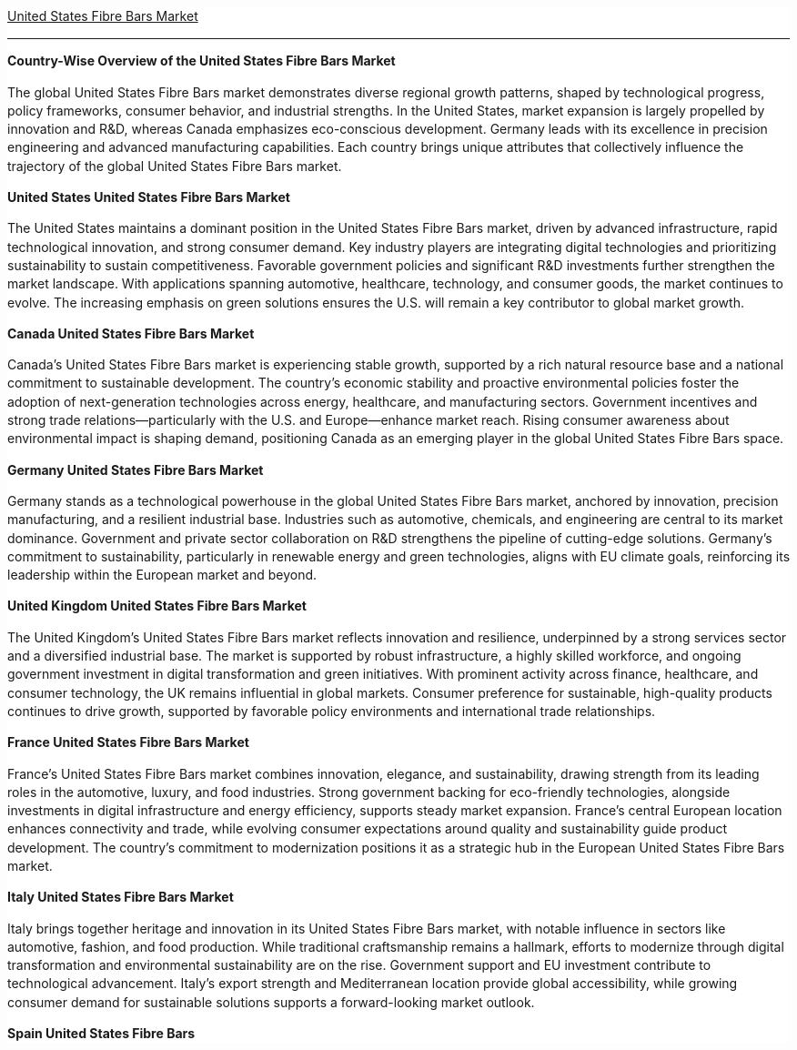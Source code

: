 <a href="https://www.marketresearchintellect.com/ask-for-discount/?rid=234611&amp;utm_source=Github-April&amp;utm_medium=016">United States Fibre Bars Market</a></p></blockquote><hr /><p class="" data-start="217" data-end="261"><strong data-start="217" data-end="261">Country-Wise Overview of the United States Fibre Bars Market</strong></p><p class="" data-start="263" data-end="774">The global United States Fibre Bars market demonstrates diverse regional growth patterns, shaped by technological progress, policy frameworks, consumer behavior, and industrial strengths. In the United States, market expansion is largely propelled by innovation and R&amp;D, whereas Canada emphasizes eco-conscious development. Germany leads with its excellence in precision engineering and advanced manufacturing capabilities. Each country brings unique attributes that collectively influence the trajectory of the global United States Fibre Bars market.</p><p class="" data-start="776" data-end="1421"><strong data-start="776" data-end="805">United States United States Fibre Bars Market</strong></p><p class="" data-start="776" data-end="1421">The United States maintains a dominant position in the United States Fibre Bars market, driven by advanced infrastructure, rapid technological innovation, and strong consumer demand. Key industry players are integrating digital technologies and prioritizing sustainability to sustain competitiveness. Favorable government policies and significant R&amp;D investments further strengthen the market landscape. With applications spanning automotive, healthcare, technology, and consumer goods, the market continues to evolve. The increasing emphasis on green solutions ensures the U.S. will remain a key contributor to global market growth.</p><p class="" data-start="1423" data-end="2019"><strong data-start="1423" data-end="1445">Canada United States Fibre Bars Market</strong></p><p class="" data-start="1423" data-end="2019">Canada&rsquo;s United States Fibre Bars market is experiencing stable growth, supported by a rich natural resource base and a national commitment to sustainable development. The country&rsquo;s economic stability and proactive environmental policies foster the adoption of next-generation technologies across energy, healthcare, and manufacturing sectors. Government incentives and strong trade relations&mdash;particularly with the U.S. and Europe&mdash;enhance market reach. Rising consumer awareness about environmental impact is shaping demand, positioning Canada as an emerging player in the global United States Fibre Bars space.</p><p class="" data-start="2021" data-end="2591"><strong data-start="2021" data-end="2044">Germany United States Fibre Bars Market</strong></p><p class="" data-start="2021" data-end="2591">Germany stands as a technological powerhouse in the global United States Fibre Bars market, anchored by innovation, precision manufacturing, and a resilient industrial base. Industries such as automotive, chemicals, and engineering are central to its market dominance. Government and private sector collaboration on R&amp;D strengthens the pipeline of cutting-edge solutions. Germany&rsquo;s commitment to sustainability, particularly in renewable energy and green technologies, aligns with EU climate goals, reinforcing its leadership within the European market and beyond.</p><p class="" data-start="2593" data-end="3221"><strong data-start="2593" data-end="2623">United Kingdom United States Fibre Bars Market</strong></p><p class="" data-start="2593" data-end="3221">The United Kingdom&rsquo;s United States Fibre Bars market reflects innovation and resilience, underpinned by a strong services sector and a diversified industrial base. The market is supported by robust infrastructure, a highly skilled workforce, and ongoing government investment in digital transformation and green initiatives. With prominent activity across finance, healthcare, and consumer technology, the UK remains influential in global markets. Consumer preference for sustainable, high-quality products continues to drive growth, supported by favorable policy environments and international trade relationships.</p><p class="" data-start="3223" data-end="3838"><strong data-start="3223" data-end="3245">France United States Fibre Bars Market</strong></p><p class="" data-start="3223" data-end="3838">France&rsquo;s United States Fibre Bars market combines innovation, elegance, and sustainability, drawing strength from its leading roles in the automotive, luxury, and food industries. Strong government backing for eco-friendly technologies, alongside investments in digital infrastructure and energy efficiency, supports steady market expansion. France&rsquo;s central European location enhances connectivity and trade, while evolving consumer expectations around quality and sustainability guide product development. The country&rsquo;s commitment to modernization positions it as a strategic hub in the European United States Fibre Bars market.</p><p class="" data-start="3840" data-end="4422"><strong data-start="3840" data-end="3861">Italy United States Fibre Bars Market</strong></p><p class="" data-start="3840" data-end="4422">Italy brings together heritage and innovation in its United States Fibre Bars market, with notable influence in sectors like automotive, fashion, and food production. While traditional craftsmanship remains a hallmark, efforts to modernize through digital transformation and environmental sustainability are on the rise. Government support and EU investment contribute to technological advancement. Italy&rsquo;s export strength and Mediterranean location provide global accessibility, while growing consumer demand for sustainable solutions supports a forward-looking market outlook.</p><p class="" data-start="4424" data-end="4975"><strong data-start="4424" data-end="4445">Spain United States Fibre Bars
